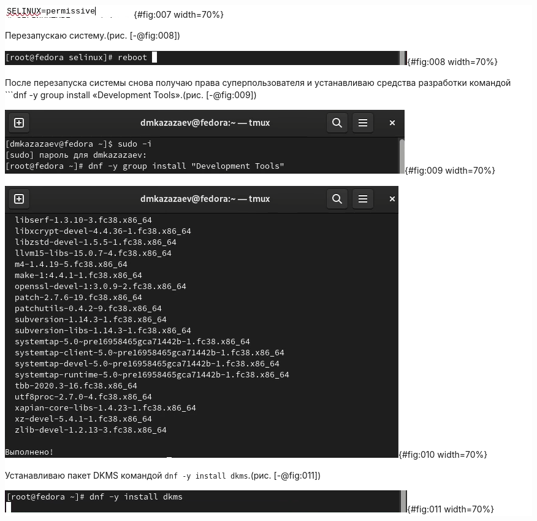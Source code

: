 ![Изменение настрое системы безопасности](image/7.png){#fig:007 width=70%}

Перезапускаю систему.(рис. [-@fig:008])

![Команда для перезапуска системы](image/8.png){#fig:008 width=70%}

После перезапуска системы снова получаю права суперпользователя и устанавливаю средства разработки командой ```dnf -y group install «Development Tools».(рис. [-@fig:009])

![Получение прав суперпользователя и установка средства разработки](image/9.png){#fig:009 width=70%}

![Установленные средства разработки](image/10.png){#fig:010 width=70%}

Устанавливаю пакет DKMS командой ```dnf -y install dkms```.(рис. [-@fig:011])

![Установка пакета DKMS](image/11.png){#fig:011 width=70%}
